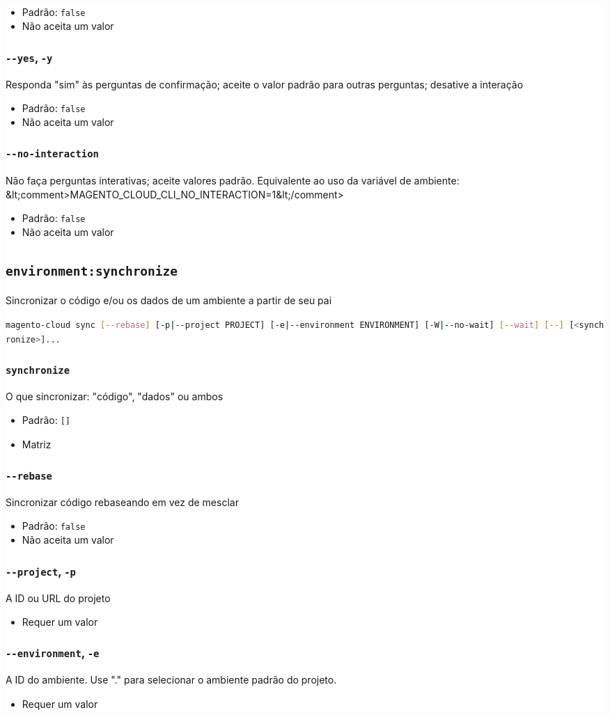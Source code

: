 - Padrão: `false`
- Não aceita um valor

### `--yes`, `-y`

Responda &quot;sim&quot; às perguntas de confirmação; aceite o valor padrão para outras perguntas; desative a interação

- Padrão: `false`
- Não aceita um valor

### `--no-interaction`

Não faça perguntas interativas; aceite valores padrão. Equivalente ao uso da variável de ambiente: \&lt;comment>MAGENTO_CLOUD_CLI_NO_INTERACTION=1\&lt;/comment>

- Padrão: `false`
- Não aceita um valor


## `environment:synchronize`

Sincronizar o código e/ou os dados de um ambiente a partir de seu pai

```bash
magento-cloud sync [--rebase] [-p|--project PROJECT] [-e|--environment ENVIRONMENT] [-W|--no-wait] [--wait] [--] [<synchronize>]...
```


### `synchronize`

O que sincronizar: &quot;código&quot;, &quot;dados&quot; ou ambos

- Padrão: `[]`

- Matriz

### `--rebase`

Sincronizar código rebaseando em vez de mesclar

- Padrão: `false`
- Não aceita um valor

### `--project`, `-p`

A ID ou URL do projeto

- Requer um valor

### `--environment`, `-e`

A ID do ambiente. Use &quot;.&quot; para selecionar o ambiente padrão do projeto.

- Requer um valor
